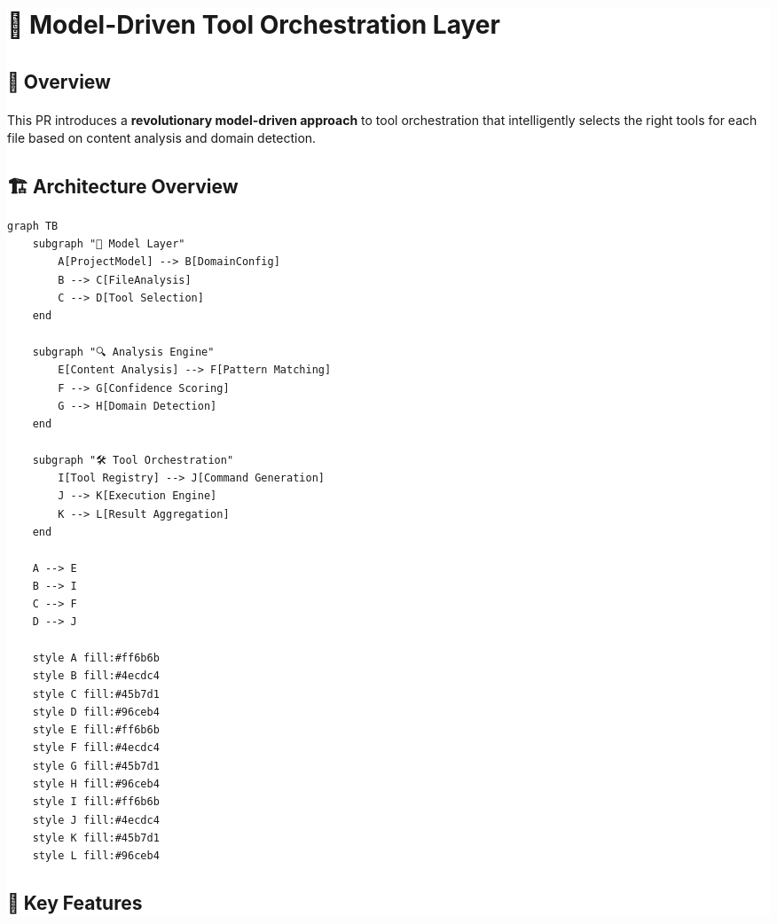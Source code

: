 # 🧠 Model-Driven Tool Orchestration Layer

## 🎯 Overview

This PR introduces a **revolutionary model-driven approach** to tool orchestration that intelligently selects the right tools for each file based on content analysis and domain detection.

## 🏗️ Architecture Overview

```mermaid
graph TB
    subgraph "🧠 Model Layer"
        A[ProjectModel] --> B[DomainConfig]
        B --> C[FileAnalysis]
        C --> D[Tool Selection]
    end
    
    subgraph "🔍 Analysis Engine"
        E[Content Analysis] --> F[Pattern Matching]
        F --> G[Confidence Scoring]
        G --> H[Domain Detection]
    end
    
    subgraph "🛠️ Tool Orchestration"
        I[Tool Registry] --> J[Command Generation]
        J --> K[Execution Engine]
        K --> L[Result Aggregation]
    end
    
    A --> E
    B --> I
    C --> F
    D --> J
    
    style A fill:#ff6b6b
    style B fill:#4ecdc4
    style C fill:#45b7d1
    style D fill:#96ceb4
    style E fill:#ff6b6b
    style F fill:#4ecdc4
    style G fill:#45b7d1
    style H fill:#96ceb4
    style I fill:#ff6b6b
    style J fill:#4ecdc4
    style K fill:#45b7d1
    style L fill:#96ceb4
```

## 🚀 Key Features
